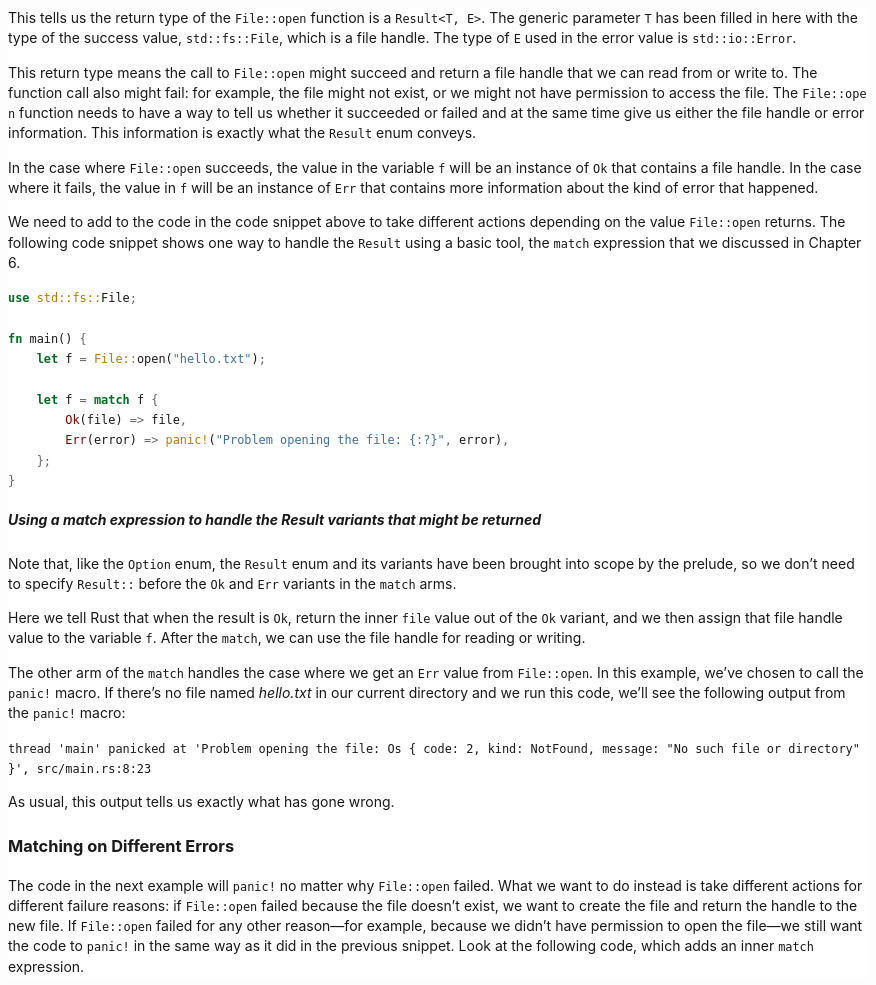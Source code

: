 This tells us the return type of the `File::open` function is a `Result<T, E>`. The generic parameter `T` has been filled in here with the type of the success value, `std::fs::File`, which is a file handle. The type of `E` used in the error value is `std::io::Error`.

This return type means the call to `File::open` might succeed and return a file handle that we can read from or write to. The function call also might fail: for example, the file might not exist, or we might not have permission to access the file. The `File::open` function needs to have a way to tell us whether it succeeded or failed and at the same time give us either the file handle or error information. This information is exactly what the `Result` enum conveys.

In the case where `File::open` succeeds, the value in the variable `f` will be an instance of `Ok` that contains a file handle. In the case where it fails, the value in `f` will be an instance of `Err` that contains more information about the kind of error that happened.

We need to add to the code in the code snippet above to take different actions depending on the value `File::open` returns. The following code snippet shows one way to handle the `Result` using a basic tool, the `match` expression that we discussed in Chapter 6.

```rust
use std::fs::File;

fn main() {
    let f = File::open("hello.txt");

    let f = match f {
        Ok(file) => file,
        Err(error) => panic!("Problem opening the file: {:?}", error),
    };
}
```

##### Using a match expression to handle the Result variants that might be returned

Note that, like the `Option` enum, the `Result` enum and its variants have been brought into scope by the prelude, so we don’t need to specify `Result::` before the `Ok` and `Err` variants in the `match` arms.

Here we tell Rust that when the result is `Ok`, return the inner `file` value out of the `Ok` variant, and we then assign that file handle value to the variable `f`. After the `match`, we can use the file handle for reading or writing.

The other arm of the `match` handles the case where we get an `Err` value from `File::open`. In this example, we’ve chosen to call the `panic!` macro. If there’s no file named _hello.txt_ in our current directory and we run this code, we’ll see the following output from the `panic!` macro:

```text
thread 'main' panicked at 'Problem opening the file: Os { code: 2, kind: NotFound, message: "No such file or directory" }', src/main.rs:8:23
```

As usual, this output tells us exactly what has gone wrong.

### Matching on Different Errors

The code in the next example will `panic!` no matter why `File::open` failed. What we want to do instead is take different actions for different failure reasons: if `File::open` failed because the file doesn’t exist, we want to create the file and return the handle to the new file. If `File::open` failed for any other reason—for example, because we didn’t have permission to open the file—we still want the code to `panic!` in the same way as it did in the previous snippet. Look at the following code, which adds an inner `match` expression.
